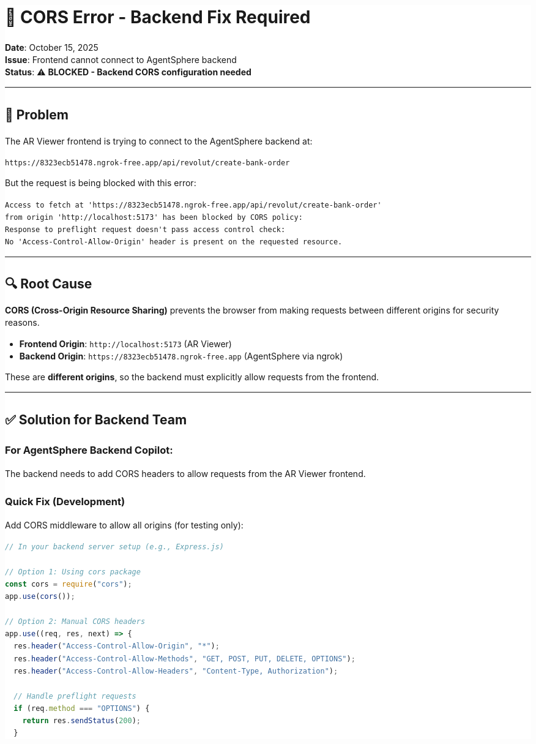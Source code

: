 # 🚨 CORS Error - Backend Fix Required

**Date**: October 15, 2025  
**Issue**: Frontend cannot connect to AgentSphere backend  
**Status**: ⚠️ **BLOCKED - Backend CORS configuration needed**

---

## 🐛 Problem

The AR Viewer frontend is trying to connect to the AgentSphere backend at:

```
https://8323ecb51478.ngrok-free.app/api/revolut/create-bank-order
```

But the request is being blocked with this error:

```
Access to fetch at 'https://8323ecb51478.ngrok-free.app/api/revolut/create-bank-order'
from origin 'http://localhost:5173' has been blocked by CORS policy:
Response to preflight request doesn't pass access control check:
No 'Access-Control-Allow-Origin' header is present on the requested resource.
```

---

## 🔍 Root Cause

**CORS (Cross-Origin Resource Sharing)** prevents the browser from making requests between different origins for security reasons.

- **Frontend Origin**: `http://localhost:5173` (AR Viewer)
- **Backend Origin**: `https://8323ecb51478.ngrok-free.app` (AgentSphere via ngrok)

These are **different origins**, so the backend must explicitly allow requests from the frontend.

---

## ✅ Solution for Backend Team

### **For AgentSphere Backend Copilot:**

The backend needs to add CORS headers to allow requests from the AR Viewer frontend.

### **Quick Fix (Development)**

Add CORS middleware to allow all origins (for testing only):

```javascript
// In your backend server setup (e.g., Express.js)

// Option 1: Using cors package
const cors = require("cors");
app.use(cors());

// Option 2: Manual CORS headers
app.use((req, res, next) => {
  res.header("Access-Control-Allow-Origin", "*");
  res.header("Access-Control-Allow-Methods", "GET, POST, PUT, DELETE, OPTIONS");
  res.header("Access-Control-Allow-Headers", "Content-Type, Authorization");

  // Handle preflight requests
  if (req.method === "OPTIONS") {
    return res.sendStatus(200);
  }
```